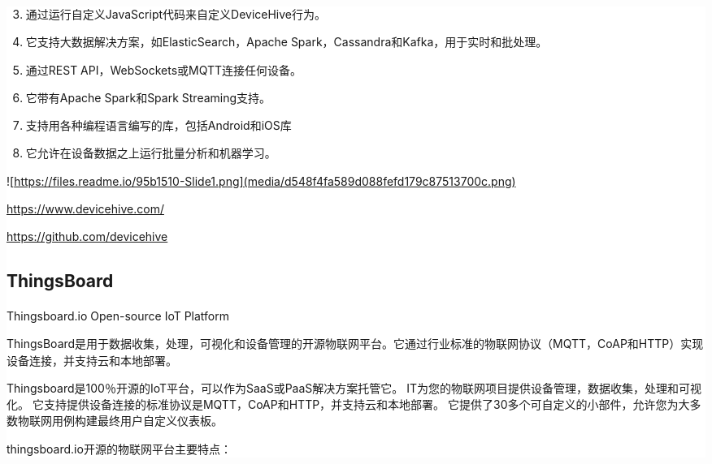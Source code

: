 3.  通过运行自定义JavaScript代码来自定义DeviceHive行为。

4.  它支持大数据解决方案，如ElasticSearch，Apache
    Spark，Cassandra和Kafka，用于实时和批处理。

5.  通过REST API，WebSockets或MQTT连接任何设备。

6.  它带有Apache Spark和Spark Streaming支持。

7.  支持用各种编程语言编写的库，包括Android和iOS库

8.  它允许在设备数据之上运行批量分析和机器学习。

![https://files.readme.io/95b1510-Slide1.png](media/d548f4fa589d088fefd179c87513700c.png)

https://www.devicehive.com/

<https://github.com/devicehive>

ThingsBoard 
------------

Thingsboard.io Open-source IoT Platform

ThingsBoard是用于数据收集，处理，可视化和设备管理的开源物联网平台。它通过行业标准的物联网协议（MQTT，CoAP和HTTP）实现设备连接，并支持云和本地部署。

Thingsboard是100％开源的IoT平台，可以作为SaaS或PaaS解决方案托管它。
IT为您的物联网项目提供设备管理，数据收集，处理和可视化。
它支持提供设备连接的标准协议是MQTT，CoAP和HTTP，并支持云和本地部署。
它提供了30多个可自定义的小部件，允许您为大多数物联网用例构建最终用户自定义仪表板。

thingsboard.io开源的物联网平台主要特点：
